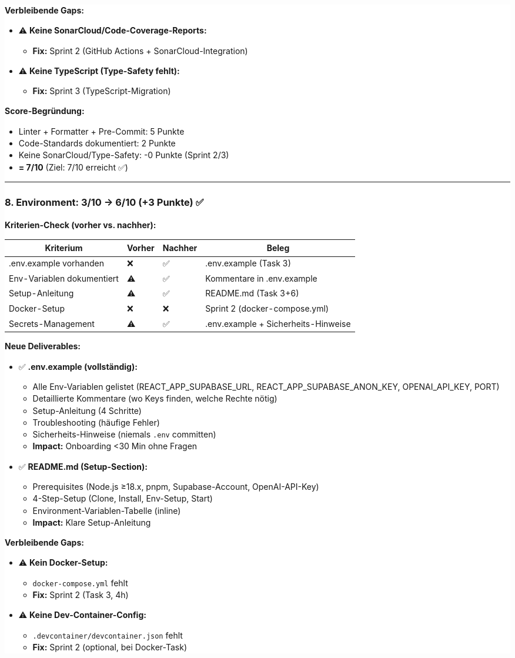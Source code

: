 **Verbleibende Gaps:**

- ⚠️ **Keine SonarCloud/Code-Coverage-Reports:**
  - **Fix:** Sprint 2 (GitHub Actions + SonarCloud-Integration)

- ⚠️ **Keine TypeScript (Type-Safety fehlt):**
  - **Fix:** Sprint 3 (TypeScript-Migration)

**Score-Begründung:**

- Linter + Formatter + Pre-Commit: 5 Punkte
- Code-Standards dokumentiert: 2 Punkte
- Keine SonarCloud/Type-Safety: -0 Punkte (Sprint 2/3)
- **= 7/10** (Ziel: 7/10 erreicht ✅)

---

### 8. Environment: 3/10 → 6/10 (+3 Punkte) ✅

**Kriterien-Check (vorher vs. nachher):**

| Kriterium                  | Vorher | Nachher | Beleg                               |
| -------------------------- | ------ | ------- | ----------------------------------- |
| .env.example vorhanden     | ❌     | ✅      | .env.example (Task 3)               |
| Env-Variablen dokumentiert | ⚠️     | ✅      | Kommentare in .env.example          |
| Setup-Anleitung            | ⚠️     | ✅      | README.md (Task 3+6)                |
| Docker-Setup               | ❌     | ❌      | Sprint 2 (docker-compose.yml)       |
| Secrets-Management         | ⚠️     | ✅      | .env.example + Sicherheits-Hinweise |

**Neue Deliverables:**

- ✅ **.env.example (vollständig):**
  - Alle Env-Variablen gelistet (REACT_APP_SUPABASE_URL, REACT_APP_SUPABASE_ANON_KEY, OPENAI_API_KEY, PORT)
  - Detaillierte Kommentare (wo Keys finden, welche Rechte nötig)
  - Setup-Anleitung (4 Schritte)
  - Troubleshooting (häufige Fehler)
  - Sicherheits-Hinweise (niemals `.env` committen)
  - **Impact:** Onboarding <30 Min ohne Fragen

- ✅ **README.md (Setup-Section):**
  - Prerequisites (Node.js ≥18.x, pnpm, Supabase-Account, OpenAI-API-Key)
  - 4-Step-Setup (Clone, Install, Env-Setup, Start)
  - Environment-Variablen-Tabelle (inline)
  - **Impact:** Klare Setup-Anleitung

**Verbleibende Gaps:**

- ⚠️ **Kein Docker-Setup:**
  - `docker-compose.yml` fehlt
  - **Fix:** Sprint 2 (Task 3, 4h)

- ⚠️ **Keine Dev-Container-Config:**
  - `.devcontainer/devcontainer.json` fehlt
  - **Fix:** Sprint 2 (optional, bei Docker-Task)
